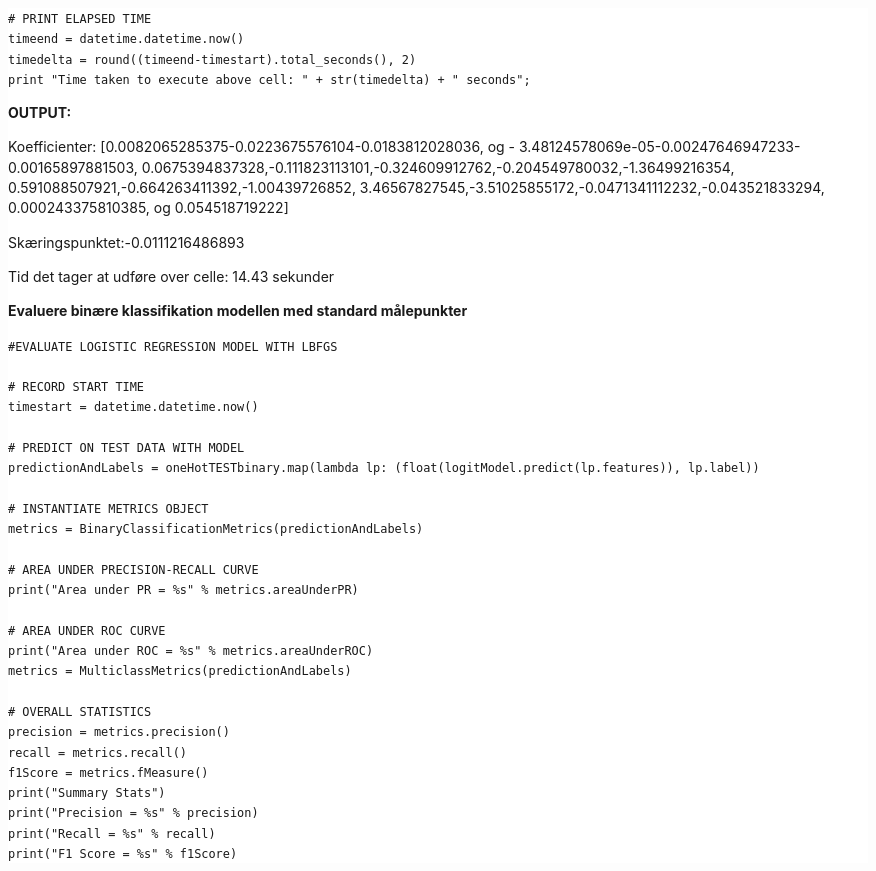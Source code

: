     # PRINT ELAPSED TIME
    timeend = datetime.datetime.now()
    timedelta = round((timeend-timestart).total_seconds(), 2) 
    print "Time taken to execute above cell: " + str(timedelta) + " seconds"; 


**OUTPUT:** 

Koefficienter: [0.0082065285375-0.0223675576104-0.0183812028036, og - 3.48124578069e-05-0.00247646947233-0.00165897881503, 0.0675394837328,-0.111823113101,-0.324609912762,-0.204549780032,-1.36499216354, 0.591088507921,-0.664263411392,-1.00439726852, 3.46567827545,-3.51025855172,-0.0471341112232,-0.043521833294, 0.000243375810385, og 0.054518719222]

Skæringspunktet:-0.0111216486893

Tid det tager at udføre over celle: 14.43 sekunder

**Evaluere binære klassifikation modellen med standard målepunkter**

    #EVALUATE LOGISTIC REGRESSION MODEL WITH LBFGS

    # RECORD START TIME
    timestart = datetime.datetime.now()

    # PREDICT ON TEST DATA WITH MODEL
    predictionAndLabels = oneHotTESTbinary.map(lambda lp: (float(logitModel.predict(lp.features)), lp.label))
    
    # INSTANTIATE METRICS OBJECT
    metrics = BinaryClassificationMetrics(predictionAndLabels)

    # AREA UNDER PRECISION-RECALL CURVE
    print("Area under PR = %s" % metrics.areaUnderPR)

    # AREA UNDER ROC CURVE
    print("Area under ROC = %s" % metrics.areaUnderROC)
    metrics = MulticlassMetrics(predictionAndLabels)

    # OVERALL STATISTICS
    precision = metrics.precision()
    recall = metrics.recall()
    f1Score = metrics.fMeasure()
    print("Summary Stats")
    print("Precision = %s" % precision)
    print("Recall = %s" % recall)
    print("F1 Score = %s" % f1Score)
